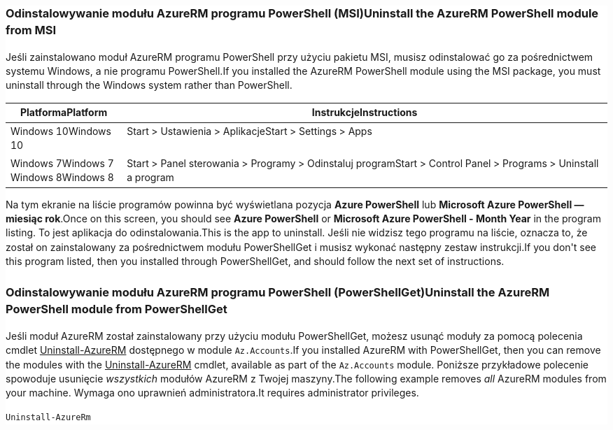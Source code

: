 ### <a name="uninstall-the-azurerm-powershell-module-from-msi"></a><span data-ttu-id="f8efc-140">Odinstalowywanie modułu AzureRM programu PowerShell (MSI)</span><span class="sxs-lookup"><span data-stu-id="f8efc-140">Uninstall the AzureRM PowerShell module from MSI</span></span>

<span data-ttu-id="f8efc-141">Jeśli zainstalowano moduł AzureRM programu PowerShell przy użyciu pakietu MSI, musisz odinstalować go za pośrednictwem systemu Windows, a nie programu PowerShell.</span><span class="sxs-lookup"><span data-stu-id="f8efc-141">If you installed the AzureRM PowerShell module using the MSI package, you must uninstall through the Windows system rather than PowerShell.</span></span>

|         <span data-ttu-id="f8efc-142">Platforma</span><span class="sxs-lookup"><span data-stu-id="f8efc-142">Platform</span></span>         |                      <span data-ttu-id="f8efc-143">Instrukcje</span><span class="sxs-lookup"><span data-stu-id="f8efc-143">Instructions</span></span>                      |
| ------------------------ | ------------------------------------------------------ |
| <span data-ttu-id="f8efc-144">Windows 10</span><span class="sxs-lookup"><span data-stu-id="f8efc-144">Windows 10</span></span>               | <span data-ttu-id="f8efc-145">Start > Ustawienia > Aplikacje</span><span class="sxs-lookup"><span data-stu-id="f8efc-145">Start > Settings > Apps</span></span>                                |
| <span data-ttu-id="f8efc-146">Windows 7</span><span class="sxs-lookup"><span data-stu-id="f8efc-146">Windows 7</span></span> </br><span data-ttu-id="f8efc-147">Windows 8</span><span class="sxs-lookup"><span data-stu-id="f8efc-147">Windows 8</span></span> | <span data-ttu-id="f8efc-148">Start > Panel sterowania > Programy > Odinstaluj program</span><span class="sxs-lookup"><span data-stu-id="f8efc-148">Start > Control Panel > Programs > Uninstall a program</span></span> |

<span data-ttu-id="f8efc-149">Na tym ekranie na liście programów powinna być wyświetlana pozycja **Azure PowerShell** lub **Microsoft Azure PowerShell — miesiąc rok**.</span><span class="sxs-lookup"><span data-stu-id="f8efc-149">Once on this screen, you should see **Azure PowerShell** or **Microsoft Azure PowerShell - Month Year** in the program listing.</span></span> <span data-ttu-id="f8efc-150">To jest aplikacja do odinstalowania.</span><span class="sxs-lookup"><span data-stu-id="f8efc-150">This is the app to uninstall.</span></span> <span data-ttu-id="f8efc-151">Jeśli nie widzisz tego programu na liście, oznacza to, że został on zainstalowany za pośrednictwem modułu PowerShellGet i musisz wykonać następny zestaw instrukcji.</span><span class="sxs-lookup"><span data-stu-id="f8efc-151">If you don't see this program listed, then you installed through PowerShellGet, and should follow the next set of instructions.</span></span>

### <a name="uninstall-the-azurerm-powershell-module-from-powershellget"></a><span data-ttu-id="f8efc-152">Odinstalowywanie modułu AzureRM programu PowerShell (PowerShellGet)</span><span class="sxs-lookup"><span data-stu-id="f8efc-152">Uninstall the AzureRM PowerShell module from PowerShellGet</span></span>

<span data-ttu-id="f8efc-153">Jeśli moduł AzureRM został zainstalowany przy użyciu modułu PowerShellGet, możesz usunąć moduły za pomocą polecenia cmdlet [Uninstall-AzureRM](/powershell/module/az.accounts/uninstall-azurerm) dostępnego w module `Az.Accounts`.</span><span class="sxs-lookup"><span data-stu-id="f8efc-153">If you installed AzureRM with PowerShellGet, then you can remove the modules with the [Uninstall-AzureRM](/powershell/module/az.accounts/uninstall-azurerm) cmdlet, available as part of the `Az.Accounts` module.</span></span> <span data-ttu-id="f8efc-154">Poniższe przykładowe polecenie spowoduje usunięcie _wszystkich_ modułów AzureRM z Twojej maszyny.</span><span class="sxs-lookup"><span data-stu-id="f8efc-154">The following example removes _all_ AzureRM modules from your machine.</span></span> <span data-ttu-id="f8efc-155">Wymaga ono uprawnień administratora.</span><span class="sxs-lookup"><span data-stu-id="f8efc-155">It requires administrator privileges.</span></span>

```powershell-interactive
Uninstall-AzureRm
```
